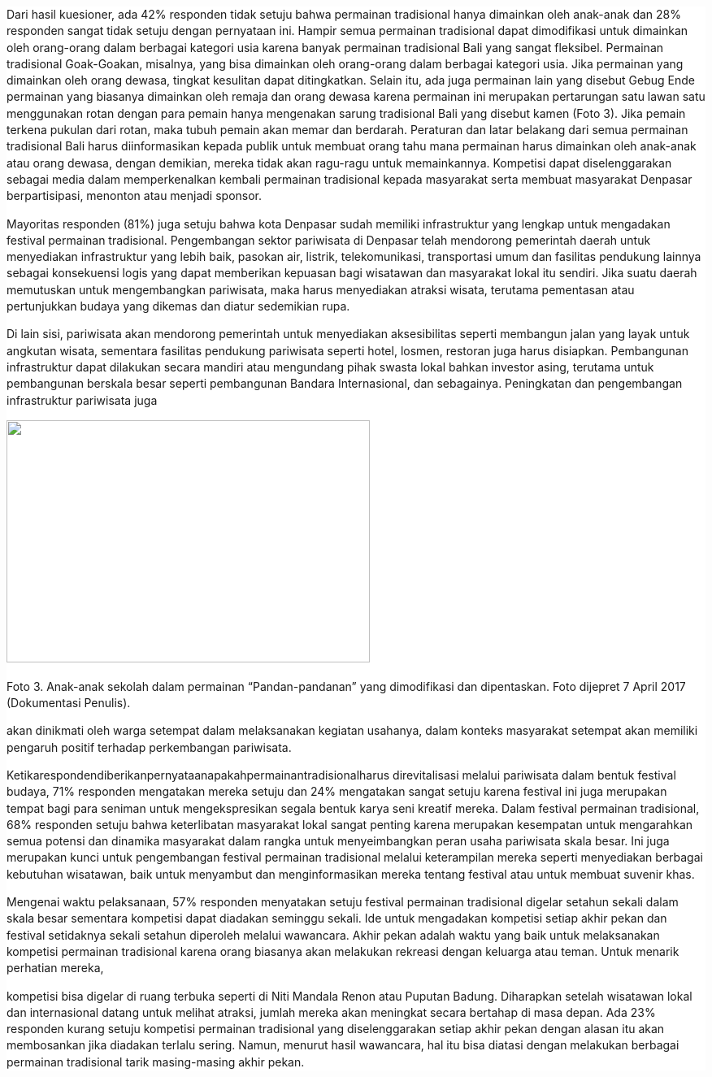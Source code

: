 <p><span class="font6">Dari hasil kuesioner, ada 42% responden tidak setuju bahwa permainan tradisional hanya dimainkan oleh anak-anak dan 28% responden sangat tidak setuju dengan pernyataan ini. Hampir semua permainan tradisional dapat dimodifikasi untuk dimainkan oleh orang-orang dalam berbagai kategori usia karena banyak permainan tradisional Bali yang sangat fleksibel. Permainan tradisional Goak</span><span class="font8">-</span><span class="font6">Goakan, misalnya, yang bisa dimainkan oleh orang-orang dalam berbagai kategori usia. Jika permainan yang dimainkan oleh orang dewasa, tingkat kesulitan dapat ditingkatkan. Selain itu, ada juga permainan lain yang disebut Gebug Ende permainan yang biasanya dimainkan oleh remaja dan orang dewasa karena permainan ini merupakan pertarungan satu lawan satu menggunakan rotan dengan para pemain hanya mengenakan sarung tradisional Bali yang disebut kamen (Foto 3). Jika pemain terkena pukulan dari rotan, maka tubuh pemain akan memar dan berdarah. Peraturan dan latar belakang dari semua permainan tradisional Bali harus diinformasikan kepada publik untuk membuat orang tahu mana permainan harus dimainkan oleh anak-anak atau orang dewasa, dengan demikian, mereka tidak akan ragu-ragu untuk memainkannya. Kompetisi dapat diselenggarakan sebagai media dalam memperkenalkan kembali permainan tradisional kepada masyarakat serta membuat masyarakat Denpasar berpartisipasi, menonton atau menjadi sponsor.</span></p>
<p><span class="font6">Mayoritas responden (81%) juga setuju bahwa kota Denpasar sudah memiliki infrastruktur yang lengkap untuk mengadakan festival permainan tradisional. Pengembangan sektor pariwisata di Denpasar telah mendorong pemerintah daerah untuk menyediakan infrastruktur yang lebih baik, pasokan air, listrik, telekomunikasi, transportasi umum dan fasilitas pendukung lainnya sebagai konsekuensi logis yang dapat memberikan kepuasan bagi wisatawan dan masyarakat lokal itu sendiri. Jika suatu daerah memutuskan untuk mengembangkan pariwisata, maka harus menyediakan atraksi wisata, terutama pementasan atau pertunjukkan budaya yang dikemas dan diatur sedemikian rupa.</span></p>
<p><span class="font6">Di lain sisi, pariwisata akan mendorong pemerintah untuk menyediakan aksesibilitas seperti membangun jalan yang layak untuk angkutan wisata, sementara fasilitas pendukung pariwisata seperti hotel, losmen, restoran juga harus disiapkan. Pembangunan infrastruktur dapat dilakukan secara mandiri atau mengundang pihak swasta lokal bahkan investor asing, terutama untuk pembangunan berskala besar seperti pembangunan Bandara Internasional, dan sebagainya. Peningkatan dan pengembangan infrastruktur pariwisata juga</span></p><img src="https://jurnal.harianregional.com/media/13097-3.jpg" alt="" style="width:335pt;height:224pt;">
<p><span class="font1">Foto 3. Anak-anak sekolah dalam permainan “Pandan-pandanan” yang dimodifikasi dan dipentaskan. Foto dijepret 7 April 2017 </span><span class="font0">(Dokumentasi Penulis).</span></p>
<p><span class="font6">akan dinikmati oleh warga setempat dalam melaksanakan kegiatan usahanya, dalam konteks masyarakat setempat akan memiliki pengaruh positif terhadap perkembangan pariwisata.</span></p>
<p><span class="font6">Ketikarespondendiberikanpernyataanapakahpermainantradisionalharus direvitalisasi melalui pariwisata dalam bentuk festival budaya, 71% responden mengatakan mereka setuju dan 24% mengatakan sangat setuju karena festival ini juga merupakan tempat bagi para seniman untuk mengekspresikan segala bentuk karya seni kreatif mereka. Dalam festival permainan tradisional, 68% responden setuju bahwa keterlibatan masyarakat lokal sangat penting karena merupakan kesempatan untuk mengarahkan semua potensi dan dinamika masyarakat dalam rangka untuk menyeimbangkan peran usaha pariwisata skala besar. Ini juga merupakan kunci untuk pengembangan festival permainan tradisional melalui keterampilan mereka seperti menyediakan berbagai kebutuhan wisatawan, baik untuk menyambut dan menginformasikan mereka tentang festival atau untuk membuat suvenir khas.</span></p>
<p><span class="font6">Mengenai waktu pelaksanaan, 57% responden menyatakan setuju festival permainan tradisional digelar setahun sekali dalam skala besar sementara kompetisi dapat diadakan seminggu sekali. Ide untuk mengadakan kompetisi setiap akhir pekan dan festival setidaknya sekali setahun diperoleh melalui wawancara. Akhir pekan adalah waktu yang baik untuk melaksanakan kompetisi permainan tradisional karena orang biasanya akan melakukan rekreasi dengan keluarga atau teman. Untuk menarik perhatian mereka,</span></p>
<p><span class="font6">kompetisi bisa digelar di ruang terbuka seperti di Niti Mandala Renon atau Puputan Badung. Diharapkan setelah wisatawan lokal dan internasional datang untuk melihat atraksi, jumlah mereka akan meningkat secara bertahap di masa depan. Ada 23% responden kurang setuju kompetisi permainan tradisional yang diselenggarakan setiap akhir pekan dengan alasan itu akan membosankan jika diadakan terlalu sering. Namun, menurut hasil wawancara, hal itu bisa diatasi dengan melakukan berbagai permainan tradisional tarik masing-masing akhir pekan.</span></p>